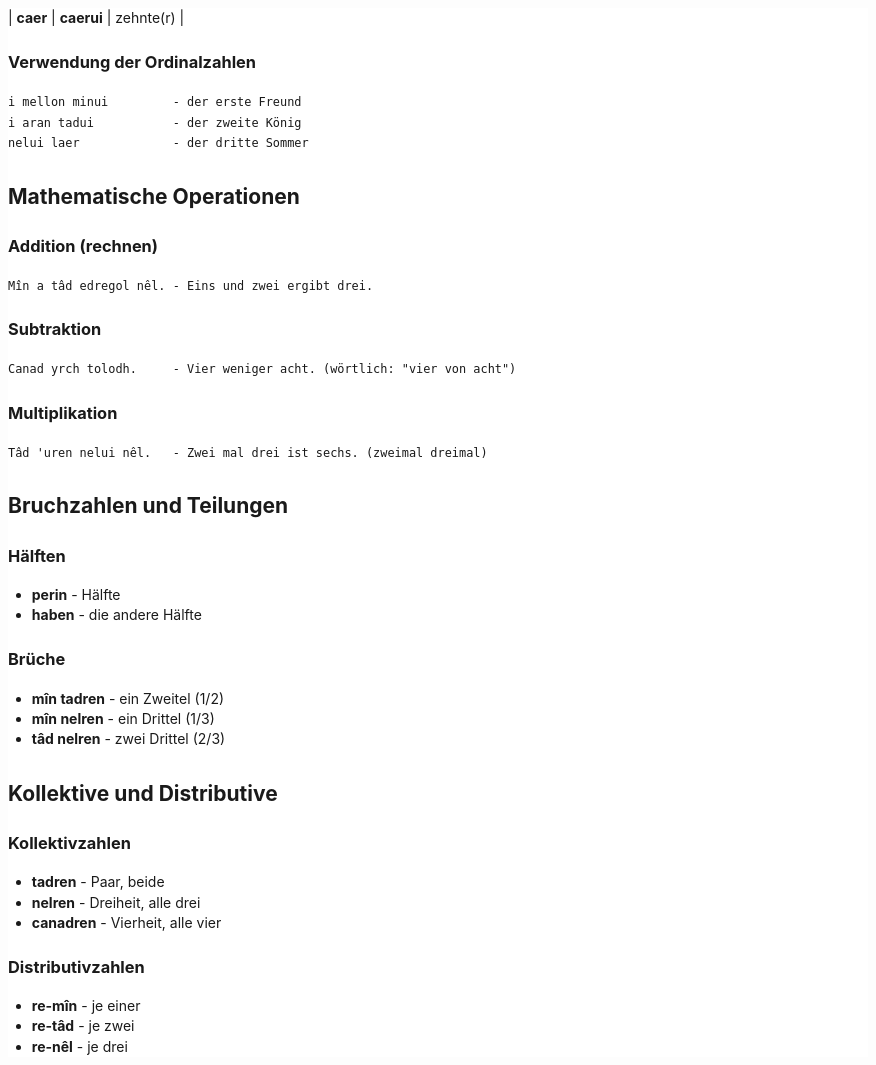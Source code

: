 | **caer** | **caerui** | zehnte(r) |

### Verwendung der Ordinalzahlen
```sindarin
i mellon minui         - der erste Freund
i aran tadui           - der zweite König  
nelui laer             - der dritte Sommer
```

## Mathematische Operationen

### Addition (rechnen)
```sindarin
Mîn a tâd edregol nêl. - Eins und zwei ergibt drei.
```

### Subtraktion
```sindarin
Canad yrch tolodh.     - Vier weniger acht. (wörtlich: "vier von acht")
```

### Multiplikation
```sindarin
Tâd 'uren nelui nêl.   - Zwei mal drei ist sechs. (zweimal dreimal)
```

## Bruchzahlen und Teilungen

### Hälften
- **perin** - Hälfte
- **haben** - die andere Hälfte

### Brüche
- **mîn tadren** - ein Zweitel (1/2)
- **mîn nelren** - ein Drittel (1/3)
- **tâd nelren** - zwei Drittel (2/3)

## Kollektive und Distributive

### Kollektivzahlen
- **tadren** - Paar, beide
- **nelren** - Dreiheit, alle drei
- **canadren** - Vierheit, alle vier

### Distributivzahlen
- **re-mîn** - je einer
- **re-tâd** - je zwei
- **re-nêl** - je drei
